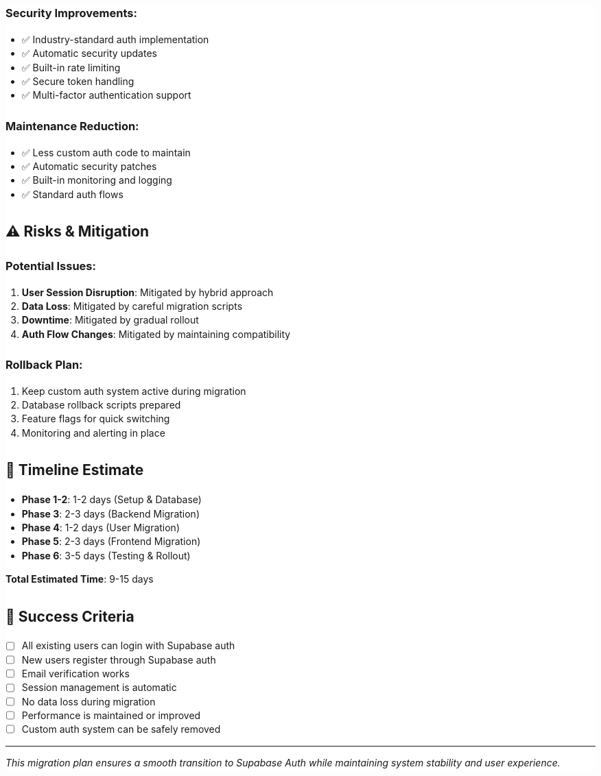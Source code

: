 ### Security Improvements:
- ✅ Industry-standard auth implementation
- ✅ Automatic security updates
- ✅ Built-in rate limiting
- ✅ Secure token handling
- ✅ Multi-factor authentication support

### Maintenance Reduction:
- ✅ Less custom auth code to maintain
- ✅ Automatic security patches
- ✅ Built-in monitoring and logging
- ✅ Standard auth flows

## ⚠️ Risks & Mitigation

### Potential Issues:
1. **User Session Disruption**: Mitigated by hybrid approach
2. **Data Loss**: Mitigated by careful migration scripts
3. **Downtime**: Mitigated by gradual rollout
4. **Auth Flow Changes**: Mitigated by maintaining compatibility

### Rollback Plan:
1. Keep custom auth system active during migration
2. Database rollback scripts prepared
3. Feature flags for quick switching
4. Monitoring and alerting in place

## 📅 Timeline Estimate

- **Phase 1-2**: 1-2 days (Setup & Database)
- **Phase 3**: 2-3 days (Backend Migration)
- **Phase 4**: 1-2 days (User Migration)
- **Phase 5**: 2-3 days (Frontend Migration)
- **Phase 6**: 3-5 days (Testing & Rollout)

**Total Estimated Time**: 9-15 days

## 🎯 Success Criteria

- [ ] All existing users can login with Supabase auth
- [ ] New users register through Supabase auth
- [ ] Email verification works
- [ ] Session management is automatic
- [ ] No data loss during migration
- [ ] Performance is maintained or improved
- [ ] Custom auth system can be safely removed

---

*This migration plan ensures a smooth transition to Supabase Auth while maintaining system stability and user experience.*
